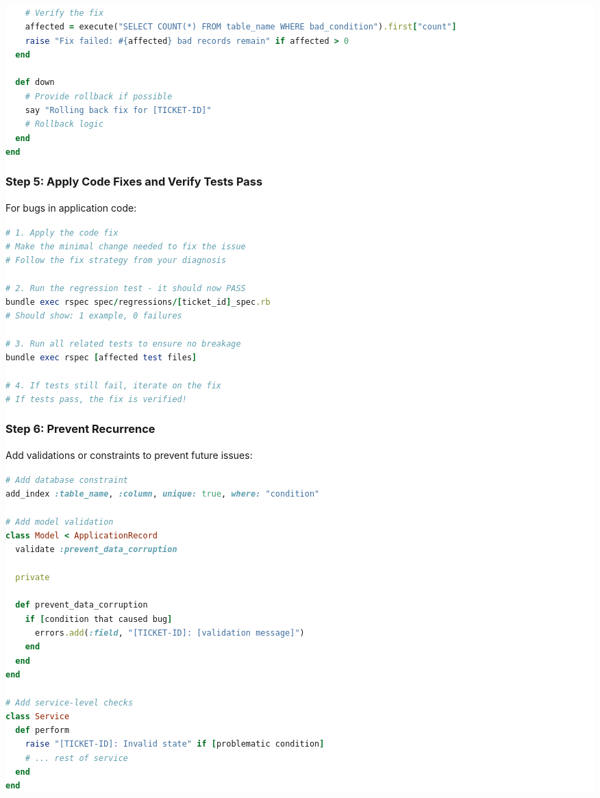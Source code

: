 ```ruby
    # Verify the fix
    affected = execute("SELECT COUNT(*) FROM table_name WHERE bad_condition").first["count"]
    raise "Fix failed: #{affected} bad records remain" if affected > 0
  end

  def down
    # Provide rollback if possible
    say "Rolling back fix for [TICKET-ID]"
    # Rollback logic
  end
end
```

### Step 5: Apply Code Fixes and Verify Tests Pass

For bugs in application code:

```ruby
# 1. Apply the code fix
# Make the minimal change needed to fix the issue
# Follow the fix strategy from your diagnosis

# 2. Run the regression test - it should now PASS
bundle exec rspec spec/regressions/[ticket_id]_spec.rb
# Should show: 1 example, 0 failures

# 3. Run all related tests to ensure no breakage
bundle exec rspec [affected test files]

# 4. If tests still fail, iterate on the fix
# If tests pass, the fix is verified!
```

### Step 6: Prevent Recurrence

Add validations or constraints to prevent future issues:

```ruby
# Add database constraint
add_index :table_name, :column, unique: true, where: "condition"

# Add model validation
class Model < ApplicationRecord
  validate :prevent_data_corruption

  private

  def prevent_data_corruption
    if [condition that caused bug]
      errors.add(:field, "[TICKET-ID]: [validation message]")
    end
  end
end

# Add service-level checks
class Service
  def perform
    raise "[TICKET-ID]: Invalid state" if [problematic condition]
    # ... rest of service
  end
end
```
